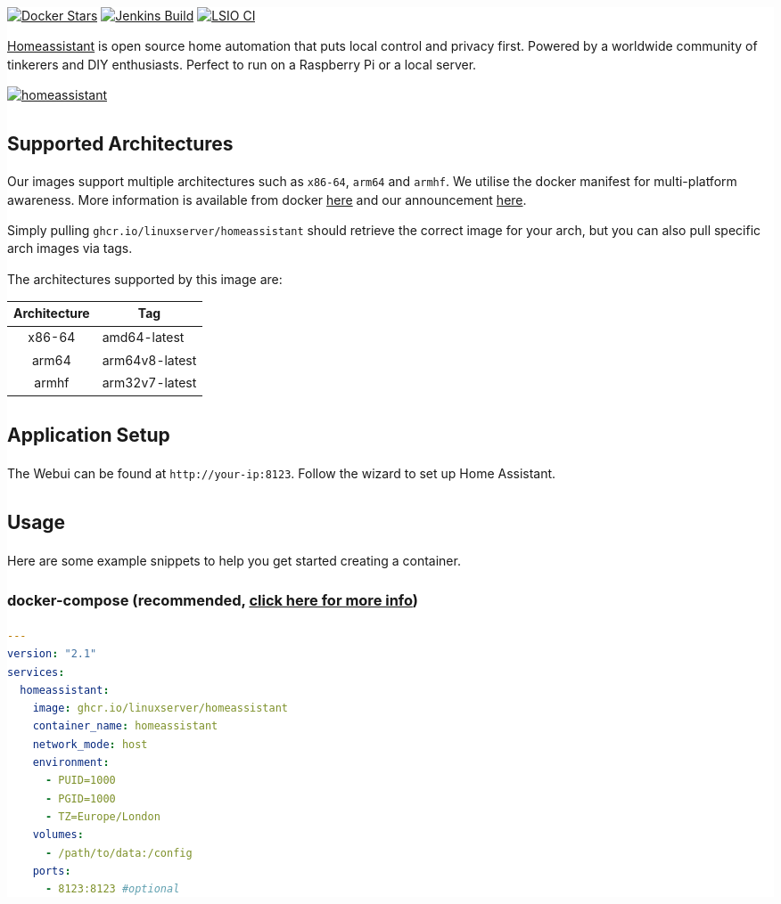[![Docker Stars](https://img.shields.io/docker/stars/linuxserver/homeassistant.svg?color=94398d&labelColor=555555&logoColor=ffffff&style=for-the-badge&label=stars&logo=docker)](https://hub.docker.com/r/linuxserver/homeassistant)
[![Jenkins Build](https://img.shields.io/jenkins/build?labelColor=555555&logoColor=ffffff&style=for-the-badge&jobUrl=https%3A%2F%2Fci.linuxserver.io%2Fjob%2FDocker-Pipeline-Builders%2Fjob%2Fdocker-homeassistant%2Fjob%2Fmain%2F&logo=jenkins)](https://ci.linuxserver.io/job/Docker-Pipeline-Builders/job/docker-homeassistant/job/main/)
[![LSIO CI](https://img.shields.io/badge/dynamic/yaml?color=94398d&labelColor=555555&logoColor=ffffff&style=for-the-badge&label=CI&query=CI&url=https%3A%2F%2Fci-tests.linuxserver.io%2Flinuxserver%2Fhomeassistant%2Flatest%2Fci-status.yml)](https://ci-tests.linuxserver.io/linuxserver/homeassistant/latest/index.html)

[Homeassistant](https://www.home-assistant.io/) is open source home automation that puts local control and privacy first. Powered by a worldwide community of tinkerers and DIY enthusiasts. Perfect to run on a Raspberry Pi or a local server.

[![homeassistant](https://github.com/home-assistant/home-assistant.io/raw/next/source/images/favicon-192x192-full.png)](https://www.home-assistant.io/)

## Supported Architectures

Our images support multiple architectures such as `x86-64`, `arm64` and `armhf`. We utilise the docker manifest for multi-platform awareness. More information is available from docker [here](https://github.com/docker/distribution/blob/master/docs/spec/manifest-v2-2.md#manifest-list) and our announcement [here](https://blog.linuxserver.io/2019/02/21/the-lsio-pipeline-project/).

Simply pulling `ghcr.io/linuxserver/homeassistant` should retrieve the correct image for your arch, but you can also pull specific arch images via tags.

The architectures supported by this image are:

| Architecture | Tag |
| :----: | --- |
| x86-64 | amd64-latest |
| arm64 | arm64v8-latest |
| armhf | arm32v7-latest |

## Application Setup

The Webui can be found at `http://your-ip:8123`. Follow the wizard to set up Home Assistant.

## Usage

Here are some example snippets to help you get started creating a container.

### docker-compose (recommended, [click here for more info](https://docs.linuxserver.io/general/docker-compose))

```yaml
---
version: "2.1"
services:
  homeassistant:
    image: ghcr.io/linuxserver/homeassistant
    container_name: homeassistant
    network_mode: host
    environment:
      - PUID=1000
      - PGID=1000
      - TZ=Europe/London
    volumes:
      - /path/to/data:/config
    ports:
      - 8123:8123 #optional
```